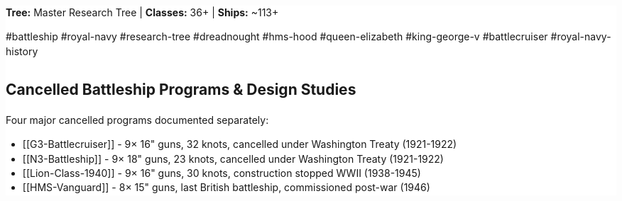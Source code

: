 
**Tree:** Master Research Tree | **Classes:** 36+ | **Ships:** ~113+

#battleship #royal-navy #research-tree #dreadnought #hms-hood #queen-elizabeth #king-george-v #battlecruiser #royal-navy-history

## Cancelled Battleship Programs & Design Studies
Four major cancelled programs documented separately:
- [[G3-Battlecruiser]] - 9× 16" guns, 32 knots, cancelled under Washington Treaty (1921-1922)
- [[N3-Battleship]] - 9× 18" guns, 23 knots, cancelled under Washington Treaty (1921-1922)
- [[Lion-Class-1940]] - 9× 16" guns, 30 knots, construction stopped WWII (1938-1945)
- [[HMS-Vanguard]] - 8× 15" guns, last British battleship, commissioned post-war (1946)
